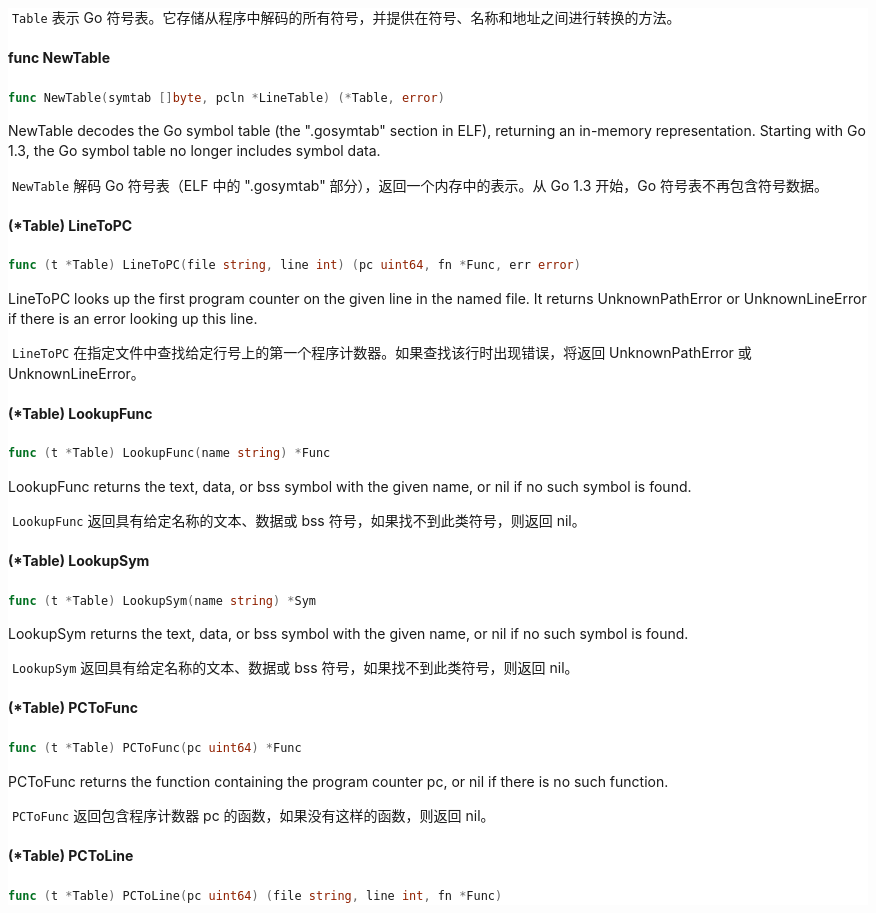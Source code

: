 ​	`Table` 表示 Go 符号表。它存储从程序中解码的所有符号，并提供在符号、名称和地址之间进行转换的方法。

#### func NewTable 

``` go 
func NewTable(symtab []byte, pcln *LineTable) (*Table, error)
```

NewTable decodes the Go symbol table (the ".gosymtab" section in ELF), returning an in-memory representation. Starting with Go 1.3, the Go symbol table no longer includes symbol data.

​	`NewTable` 解码 Go 符号表（ELF 中的 ".gosymtab" 部分），返回一个内存中的表示。从 Go 1.3 开始，Go 符号表不再包含符号数据。

#### (*Table) LineToPC 

``` go 
func (t *Table) LineToPC(file string, line int) (pc uint64, fn *Func, err error)
```

LineToPC looks up the first program counter on the given line in the named file. It returns UnknownPathError or UnknownLineError if there is an error looking up this line.

​	`LineToPC` 在指定文件中查找给定行号上的第一个程序计数器。如果查找该行时出现错误，将返回 UnknownPathError 或 UnknownLineError。

#### (*Table) LookupFunc 

``` go 
func (t *Table) LookupFunc(name string) *Func
```

LookupFunc returns the text, data, or bss symbol with the given name, or nil if no such symbol is found.

​	`LookupFunc` 返回具有给定名称的文本、数据或 bss 符号，如果找不到此类符号，则返回 nil。

#### (*Table) LookupSym 

``` go 
func (t *Table) LookupSym(name string) *Sym
```

LookupSym returns the text, data, or bss symbol with the given name, or nil if no such symbol is found.

​	`LookupSym` 返回具有给定名称的文本、数据或 bss 符号，如果找不到此类符号，则返回 nil。

#### (*Table) PCToFunc 

``` go 
func (t *Table) PCToFunc(pc uint64) *Func
```

PCToFunc returns the function containing the program counter pc, or nil if there is no such function.

​	`PCToFunc` 返回包含程序计数器 pc 的函数，如果没有这样的函数，则返回 nil。

#### (*Table) PCToLine 

``` go 
func (t *Table) PCToLine(pc uint64) (file string, line int, fn *Func)
```
